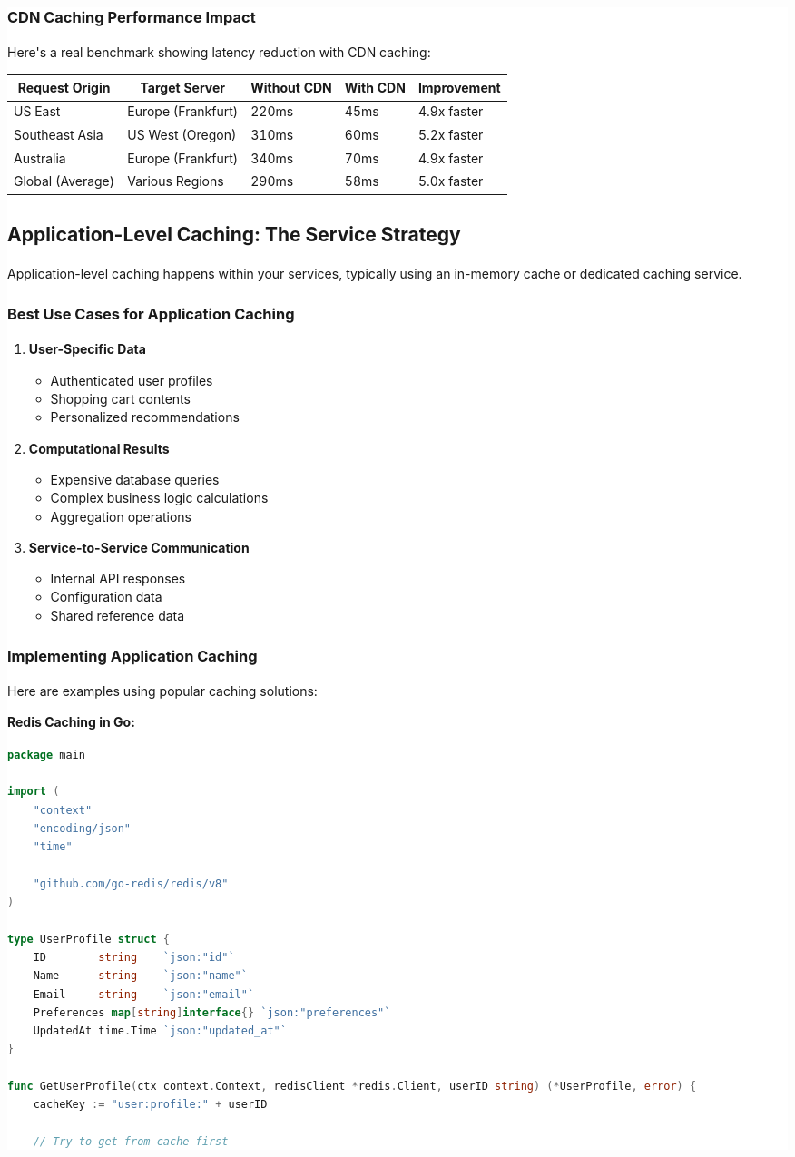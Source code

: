 ### CDN Caching Performance Impact

Here's a real benchmark showing latency reduction with CDN caching:

| Request Origin    | Target Server      | Without CDN | With CDN | Improvement |
|-------------------|-------------------|-------------|----------|-------------|
| US East           | Europe (Frankfurt) | 220ms       | 45ms     | 4.9x faster |
| Southeast Asia    | US West (Oregon)   | 310ms       | 60ms     | 5.2x faster |
| Australia         | Europe (Frankfurt) | 340ms       | 70ms     | 4.9x faster |
| Global (Average)  | Various Regions    | 290ms       | 58ms     | 5.0x faster |

## Application-Level Caching: The Service Strategy

Application-level caching happens within your services, typically using an in-memory cache or dedicated caching service.

### Best Use Cases for Application Caching

1. **User-Specific Data**
   - Authenticated user profiles
   - Shopping cart contents
   - Personalized recommendations

2. **Computational Results**
   - Expensive database queries
   - Complex business logic calculations
   - Aggregation operations

3. **Service-to-Service Communication**
   - Internal API responses
   - Configuration data
   - Shared reference data

### Implementing Application Caching

Here are examples using popular caching solutions:

**Redis Caching in Go:**

```go
package main

import (
	"context"
	"encoding/json"
	"time"
	
	"github.com/go-redis/redis/v8"
)

type UserProfile struct {
	ID        string    `json:"id"`
	Name      string    `json:"name"`
	Email     string    `json:"email"`
	Preferences map[string]interface{} `json:"preferences"`
	UpdatedAt time.Time `json:"updated_at"`
}

func GetUserProfile(ctx context.Context, redisClient *redis.Client, userID string) (*UserProfile, error) {
	cacheKey := "user:profile:" + userID
	
	// Try to get from cache first
```